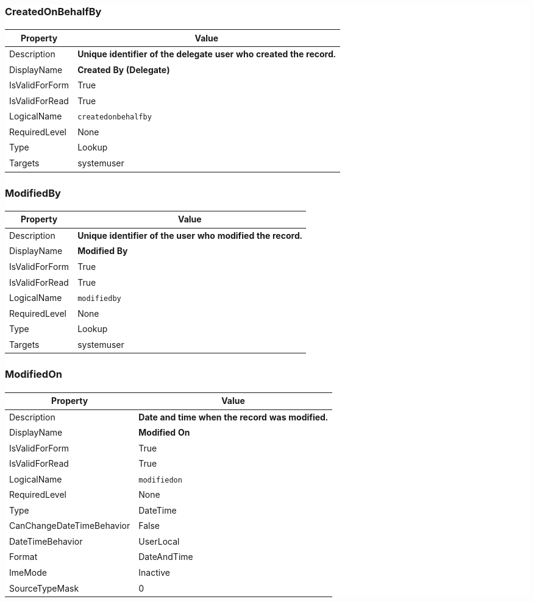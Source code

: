 ### <a name="BKMK_CreatedOnBehalfBy"></a> CreatedOnBehalfBy

|Property|Value|
|---|---|
|Description|**Unique identifier of the delegate user who created the record.**|
|DisplayName|**Created By (Delegate)**|
|IsValidForForm|True|
|IsValidForRead|True|
|LogicalName|`createdonbehalfby`|
|RequiredLevel|None|
|Type|Lookup|
|Targets|systemuser|

### <a name="BKMK_ModifiedBy"></a> ModifiedBy

|Property|Value|
|---|---|
|Description|**Unique identifier of the user who modified the record.**|
|DisplayName|**Modified By**|
|IsValidForForm|True|
|IsValidForRead|True|
|LogicalName|`modifiedby`|
|RequiredLevel|None|
|Type|Lookup|
|Targets|systemuser|

### <a name="BKMK_ModifiedOn"></a> ModifiedOn

|Property|Value|
|---|---|
|Description|**Date and time when the record was modified.**|
|DisplayName|**Modified On**|
|IsValidForForm|True|
|IsValidForRead|True|
|LogicalName|`modifiedon`|
|RequiredLevel|None|
|Type|DateTime|
|CanChangeDateTimeBehavior|False|
|DateTimeBehavior|UserLocal|
|Format|DateAndTime|
|ImeMode|Inactive|
|SourceTypeMask|0|
